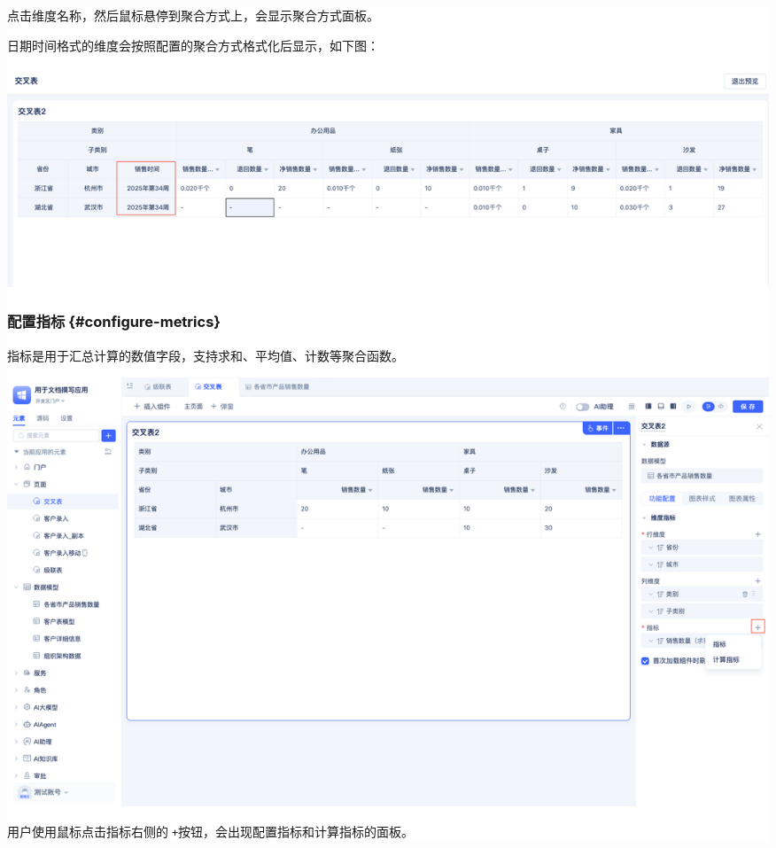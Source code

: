 点击维度名称，然后鼠标悬停到聚合方式上，会显示聚合方式面板。

日期时间格式的维度会按照配置的聚合方式格式化后显示，如下图：

![](./img/3/2025-08-25-17-44-43.png)

### 配置指标 {#configure-metrics}
指标是用于汇总计算的数值字段，支持求和、平均值、计数等聚合函数。

![](./img/3/2025-08-25-15-48-13.png)

用户使用鼠标点击指标右侧的 `+`按钮，会出现配置指标和计算指标的面板。
